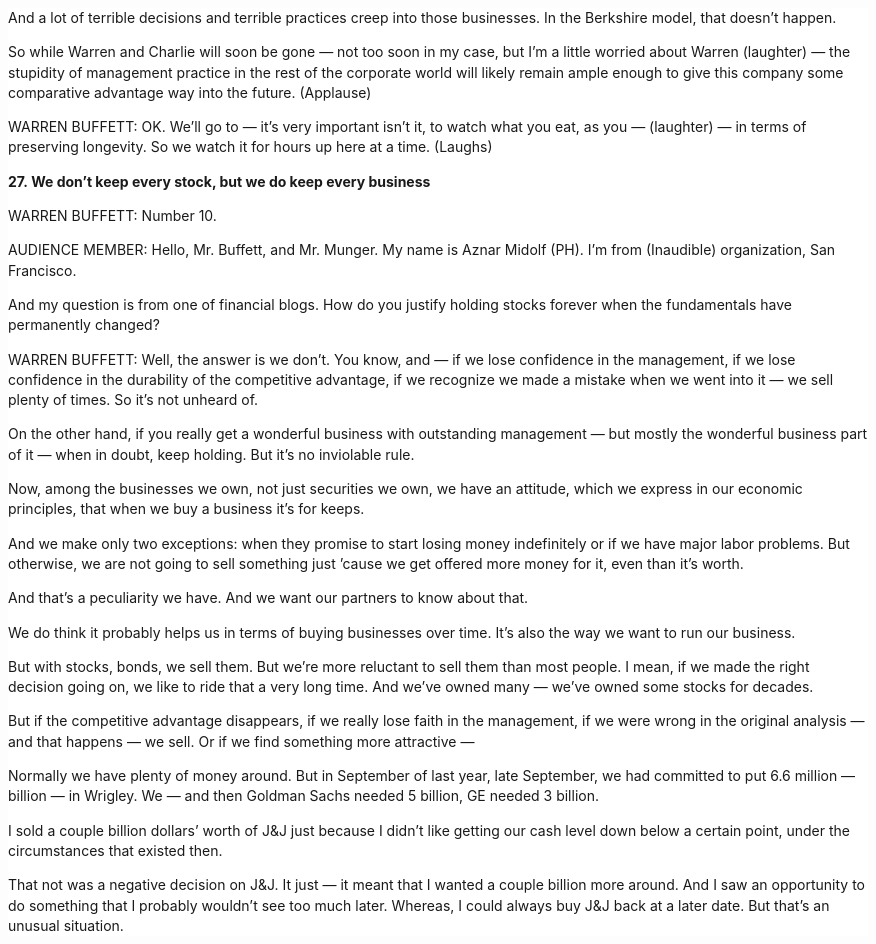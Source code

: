 And a lot of terrible decisions and terrible practices creep into those businesses. In the Berkshire model, that doesn’t happen.

So while Warren and Charlie will soon be gone — not too soon in my case, but I’m a little worried about Warren (laughter) — the stupidity of management practice in the rest of the corporate world will likely remain ample enough to give this company some comparative advantage way into the future. (Applause)

WARREN BUFFETT: OK. We’ll go to — it’s very important isn’t it, to watch what you eat, as you — (laughter) — in terms of preserving longevity. So we watch it for hours up here at a time. (Laughs)

**27. We don’t keep every stock, but we do keep every business**

WARREN BUFFETT: Number 10.

AUDIENCE MEMBER: Hello, Mr. Buffett, and Mr. Munger. My name is Aznar Midolf (PH). I’m from (Inaudible) organization, San Francisco.

And my question is from one of financial blogs. How do you justify holding stocks forever when the fundamentals have permanently changed?

WARREN BUFFETT: Well, the answer is we don’t. You know, and — if we lose confidence in the management, if we lose confidence in the durability of the competitive advantage, if we recognize we made a mistake when we went into it — we sell plenty of times. So it’s not unheard of.

On the other hand, if you really get a wonderful business with outstanding management — but mostly the wonderful business part of it — when in doubt, keep holding. But it’s no inviolable rule.

Now, among the businesses we own, not just securities we own, we have an attitude, which we express in our economic principles, that when we buy a business it’s for keeps.

And we make only two exceptions: when they promise to start losing money indefinitely or if we have major labor problems. But otherwise, we are not going to sell something just ’cause we get offered more money for it, even than it’s worth.

And that’s a peculiarity we have. And we want our partners to know about that.

We do think it probably helps us in terms of buying businesses over time. It’s also the way we want to run our business.

But with stocks, bonds, we sell them. But we’re more reluctant to sell them than most people. I mean, if we made the right decision going on, we like to ride that a very long time. And we’ve owned many — we’ve owned some stocks for decades.

But if the competitive advantage disappears, if we really lose faith in the management, if we were wrong in the original analysis — and that happens — we sell. Or if we find something more attractive —

Normally we have plenty of money around. But in September of last year, late September, we had committed to put 6.6 million — billion — in Wrigley. We — and then Goldman Sachs needed 5 billion, GE needed 3 billion.

I sold a couple billion dollars’ worth of J&J just because I didn’t like getting our cash level down below a certain point, under the circumstances that existed then.

That not was a negative decision on J&J. It just — it meant that I wanted a couple billion more around. And I saw an opportunity to do something that I probably wouldn’t see too much later. Whereas, I could always buy J&J back at a later date. But that’s an unusual situation.
